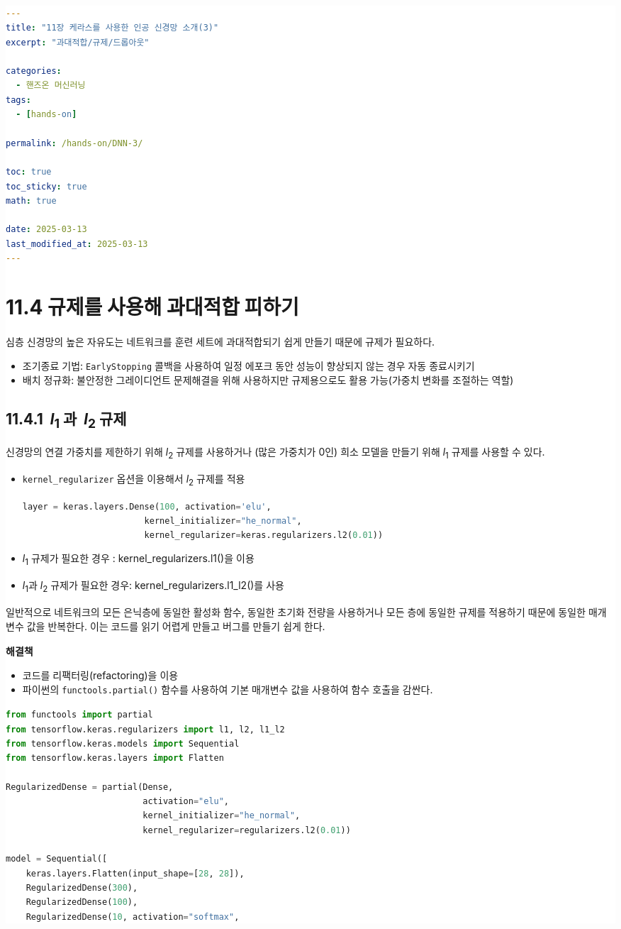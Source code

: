 ```yaml
---
title: "11장 케라스를 사용한 인공 신경망 소개(3)"
excerpt: "과대적합/규제/드롭아웃"

categories:
  - 핸즈온 머신러닝
tags:
  - [hands-on]

permalink: /hands-on/DNN-3/

toc: true
toc_sticky: true
math: true

date: 2025-03-13
last_modified_at: 2025-03-13
---
```


# 11.4 규제를 사용해 과대적합 피하기

심층 신경망의 높은 자유도는 네트워크를 훈련 세트에 과대적합되기 쉽게 만들기 때문에 규제가 필요하다.
- 조기종료 기법: `EarlyStopping` 콜백을 사용하여 일정 에포크 동안 성능이 향상되지 않는 경우 자동 종료시키기
- 배치 정규화: 불안정한 그레이디언트 문제해결을 위해 사용하지만 규제용으로도 활용 가능(가중치 변화를 조절하는 역할)

## 11.4.1 $\ l_1$ 과 $\ l_2$ 규제

신경망의 연결 가중치를 제한하기 위해 $l_2$ 규제를 사용하거나 (많은 가중치가 0인) 희소 모델을 만들기 위해 $l_1$ 규제를 사용할 수 있다.
- `kernel_regularizer` 옵션을 이용해서 $l_2$ 규제를 적용

    ```python
    layer = keras.layers.Dense(100, activation='elu',
                            kernel_initializer="he_normal",
                            kernel_regularizer=keras.regularizers.l2(0.01))
    ```

- $l_1$ 규제가 필요한 경우 : kernel_regularizers.l1()을 이용
- $l_1$과 $l_2$ 규제가 필요한 경우: kernel_regularizers.l1_l2()를 사용

일반적으로 네트워크의 모든 은닉층에 동일한 활성화 함수, 동일한 초기화 전량을 사용하거나 모든 층에 동일한 규제를 적용하기 때문에 동일한 매개변수 값을 반복한다. 이는 코드를 읽기 어렵게 만들고 버그를 만들기 쉽게 한다.

**해결책**<br>

- 코드를 리팩터링(refactoring)을 이용
- 파이썬의 `functools.partial()` 함수를 사용하여 기본 매개변수 값을 사용하여 함수 호출을 감싼다.

```python
from functools import partial
from tensorflow.keras.regularizers import l1, l2, l1_l2
from tensorflow.keras.models import Sequential
from tensorflow.keras.layers import Flatten

RegularizedDense = partial(Dense,
                           activation="elu",
                           kernel_initializer="he_normal",
                           kernel_regularizer=regularizers.l2(0.01))

model = Sequential([
    keras.layers.Flatten(input_shape=[28, 28]),
    RegularizedDense(300),
    RegularizedDense(100),
    RegularizedDense(10, activation="softmax",
```